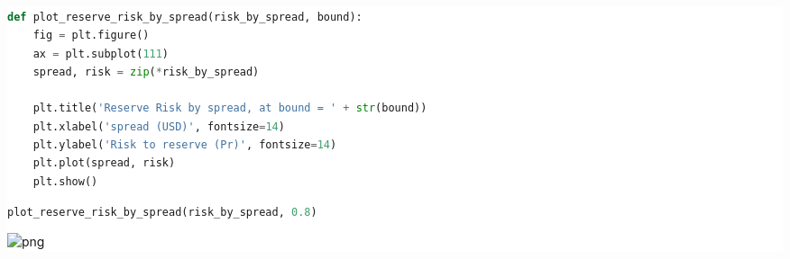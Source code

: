 

```python
def plot_reserve_risk_by_spread(risk_by_spread, bound):
    fig = plt.figure()
    ax = plt.subplot(111)
    spread, risk = zip(*risk_by_spread)
    
    plt.title('Reserve Risk by spread, at bound = ' + str(bound))
    plt.xlabel('spread (USD)', fontsize=14)
    plt.ylabel('Risk to reserve (Pr)', fontsize=14)
    plt.plot(spread, risk)
    plt.show()
```


```python
plot_reserve_risk_by_spread(risk_by_spread, 0.8)
```

![png](/simulation/output_30_0.png)